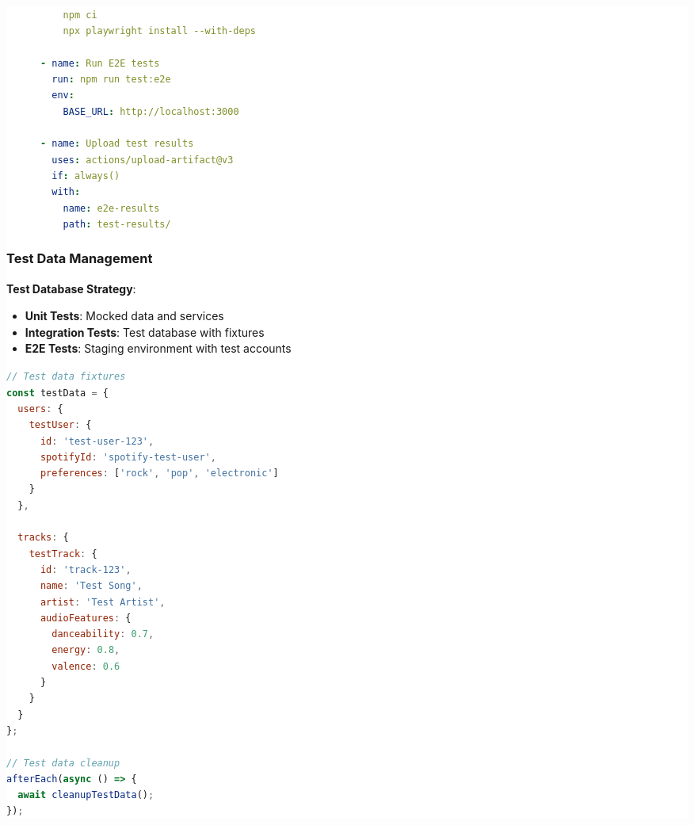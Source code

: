 ```yaml
          npm ci
          npx playwright install --with-deps
          
      - name: Run E2E tests
        run: npm run test:e2e
        env:
          BASE_URL: http://localhost:3000
          
      - name: Upload test results
        uses: actions/upload-artifact@v3
        if: always()
        with:
          name: e2e-results
          path: test-results/
```

### Test Data Management

**Test Database Strategy**:
- **Unit Tests**: Mocked data and services
- **Integration Tests**: Test database with fixtures
- **E2E Tests**: Staging environment with test accounts

```javascript
// Test data fixtures
const testData = {
  users: {
    testUser: {
      id: 'test-user-123',
      spotifyId: 'spotify-test-user',
      preferences: ['rock', 'pop', 'electronic']
    }
  },
  
  tracks: {
    testTrack: {
      id: 'track-123',
      name: 'Test Song',
      artist: 'Test Artist',
      audioFeatures: {
        danceability: 0.7,
        energy: 0.8,
        valence: 0.6
      }
    }
  }
};

// Test data cleanup
afterEach(async () => {
  await cleanupTestData();
});
```
